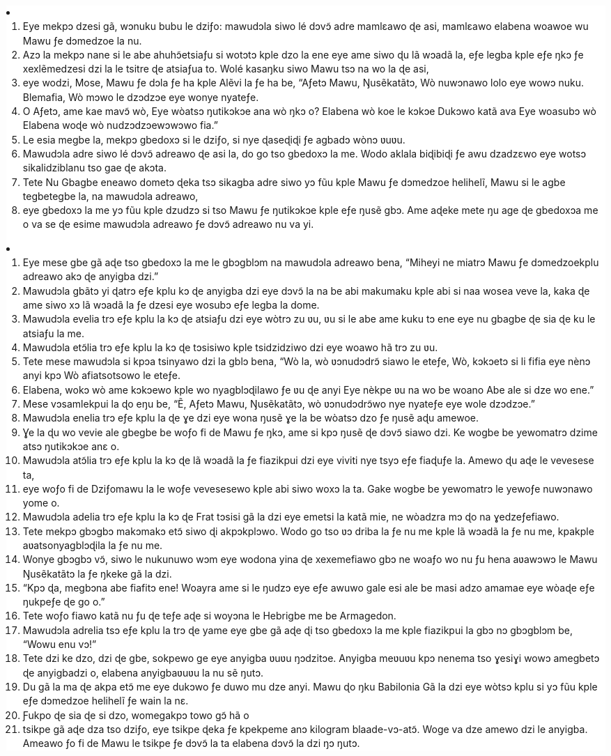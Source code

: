   </li>
  <li>
    <ol>
      <li>Eye mekpɔ dzesi gã, wɔnuku bubu le dziƒo: mawudɔla siwo lé dɔvɔ̃ adre mamlɛawo ɖe asi, mamlɛawo elabena woawoe wu Mawu ƒe dɔmedzoe la nu.</li>
      <li>Azɔ la mekpɔ nane si le abe ahuhɔ̃etsiaƒu si wotɔtɔ kple dzo la ene eye ame siwo ɖu lã wɔadã la, eƒe legba kple eƒe ŋkɔ ƒe xexlẽmedzesi dzi la le tsitre ɖe atsiaƒua to. Wolé kasaŋku siwo Mawu tsɔ na wo la ɖe asi,</li>
      <li>eye wodzi, Mose, Mawu ƒe dɔla ƒe ha kple Alẽvi la ƒe ha be, “Aƒetɔ Mawu, Ŋusẽkatãtɔ, Wò nuwɔnawo lolo eye wowɔ nuku. Blemafia, Wò mɔwo le dzɔdzɔe eye wonye nyateƒe.</li>
      <li>O Aƒetɔ, ame kae mavɔ̃ wò, Eye wòatsɔ ŋutikɔkɔe ana wò ŋkɔ o? Elabena wò koe le kɔkɔe Dukɔwo katã ava Eye woasubɔ wò Elabena woɖe wò nudzɔdzɔewɔwɔwo fia.”</li>
      <li>Le esia megbe la, mekpɔ gbedoxɔ si le dziƒo, si nye ɖaseɖiɖi ƒe agbadɔ wònɔ ʋuʋu.</li>
      <li>Mawudɔla adre siwo lé dɔvɔ̃ adreawo ɖe asi la, do go tso gbedoxɔ la me. Wodo aklala biɖibiɖi ƒe awu dzadzɛwo eye wotsɔ sikalidziblanu tso gae ɖe akɔta.</li>
      <li>Tete Nu Gbagbe eneawo dometɔ ɖeka tsɔ sikagba adre siwo yɔ fũu kple Mawu ƒe dɔmedzoe helihelĩ, Mawu si le agbe tegbetegbe la, na mawudɔla adreawo,</li>
      <li>eye gbedoxɔ la me yɔ fũu kple dzudzɔ si tso Mawu ƒe ŋutikɔkɔe kple eƒe ŋusẽ gbɔ. Ame aɖeke mete ŋu age ɖe gbedoxɔa me o va se ɖe esime mawudɔla adreawo ƒe dɔvɔ̃ adreawo nu va yi.</li>
    </ol>
  </li>
  <li>
    <ol>
      <li>Eye mese gbe gã aɖe tso gbedoxɔ la me le gbɔgblɔm na mawudɔla adreawo bena, “Miheyi ne miatrɔ Mawu ƒe dɔmedzoekplu adreawo akɔ ɖe anyigba dzi.”</li>
      <li>Mawudɔla gbãtɔ yi ɖatrɔ eƒe kplu kɔ ɖe anyigba dzi eye dɔvɔ̃ la na be abi makumaku kple abi si naa wosea veve la, kaka ɖe ame siwo xɔ lã wɔadã la ƒe dzesi eye wosubɔ eƒe legba la dome.</li>
      <li>Mawudɔla evelia trɔ eƒe kplu la kɔ ɖe atsiaƒu dzi eye wòtrɔ zu ʋu, ʋu si le abe ame kuku tɔ ene eye nu gbagbe ɖe sia ɖe ku le atsiaƒu la me.</li>
      <li>Mawudɔla etɔ̃lia trɔ eƒe kplu la kɔ ɖe tɔsisiwo kple tsidzidziwo dzi eye woawo hã trɔ zu ʋu.</li>
      <li>Tete mese mawudɔla si kpɔa tsinyawo dzi la gblɔ bena, “Wò la, wò ʋɔnudɔdrɔ̃ siawo le eteƒe, Wò, kɔkɔetɔ si li fifia eye nènɔ anyi kpɔ Wò afiatsotsowo le eteƒe.</li>
      <li>Elabena, wokɔ wò ame kɔkɔewo kple wo nyagblɔɖilawo ƒe ʋu ɖe anyi Eye nèkpe ʋu na wo be woano Abe ale si dze wo ene.”</li>
      <li>Mese vɔsamlekpui la ɖo eŋu be, “Ẽ, Aƒetɔ Mawu, Ŋusẽkatãtɔ, wò ʋɔnudɔdrɔ̃wo nye nyateƒe eye wole dzɔdzɔe.”</li>
      <li>Mawudɔla enelia trɔ eƒe kplu la ɖe ɣe dzi eye wona ŋusẽ ɣe la be wòatsɔ dzo ƒe ŋusẽ aɖu amewoe.</li>
      <li>Ɣe la ɖu wo vevie ale gbegbe be woƒo fi de Mawu ƒe ŋkɔ, ame si kpɔ ŋusẽ ɖe dɔvɔ̃ siawo dzi. Ke wogbe be yewomatrɔ dzime atsɔ ŋutikɔkɔe anɛ o.</li>
      <li>Mawudɔla atɔ̃lia trɔ eƒe kplu la kɔ ɖe lã wɔadã la ƒe fiazikpui dzi eye viviti nye tsyɔ eƒe fiaɖuƒe la. Amewo ɖu aɖe le vevesese ta,</li>
      <li>eye woƒo fi de Dziƒomawu la le woƒe vevesesewo kple abi siwo woxɔ la ta. Gake wogbe be yewomatrɔ le yewoƒe nuwɔnawo yome o.</li>
      <li>Mawudɔla adelia trɔ eƒe kplu la kɔ ɖe Frat tɔsisi gã la dzi eye emetsi la katã mie, ne wòadzra mɔ ɖo na ɣedzeƒefiawo.</li>
      <li>Tete mekpɔ gbɔgbɔ makɔmakɔ etɔ̃ siwo ɖi akpɔkplɔwo. Wodo go tso ʋɔ driba la ƒe nu me kple lã wɔadã la ƒe nu me, kpakple aʋatsonyagblɔɖila la ƒe nu me.</li>
      <li>Wonye gbɔgbɔ vɔ̃, siwo le nukunuwo wɔm eye wodona yina ɖe xexemefiawo gbɔ ne woaƒo wo nu ƒu hena aʋawɔwɔ le Mawu Ŋusẽkatãtɔ la ƒe ŋkeke gã la dzi.</li>
      <li>“Kpɔ ɖa, megbɔna abe fiafitɔ ene! Woayra ame si le ŋudzɔ eye eƒe awuwo gale esi ale be masi adzo amamae eye wòaɖe eƒe ŋukpeƒe ɖe go o.”</li>
      <li>Tete woƒo fiawo katã nu ƒu ɖe teƒe aɖe si woyɔna le Hebrigbe me be Armagedon.</li>
      <li>Mawudɔla adrelia tsɔ eƒe kplu la trɔ ɖe yame eye gbe gã aɖe ɖi tso gbedoxɔ la me kple fiazikpui la gbɔ nɔ gbɔgblɔm be, “Wowu enu vɔ!”</li>
      <li>Tete dzi ke dzo, dzi ɖe gbe, sokpewo ge eye anyigba ʋuʋu ŋɔdzitɔe. Anyigba meʋuʋu kpɔ nenema tso ɣesiɣi wowɔ amegbetɔ ɖe anyigbadzi o, elabena anyigbaʋuʋu la nu sẽ ŋutɔ.</li>
      <li>Du gã la ma ɖe akpa etɔ̃ me eye dukɔwo ƒe duwo mu dze anyi. Mawu ɖo ŋku Babilonia Gã la dzi eye wòtsɔ kplu si yɔ fũu kple eƒe dɔmedzoe helihelĩ ƒe wain la nɛ.</li>
      <li>Ƒukpo ɖe sia ɖe si dzo, womegakpɔ towo gɔ̃ hã o</li>
      <li>tsikpe gã aɖe dza tso dziƒo, eye tsikpe ɖeka ƒe kpekpeme anɔ kilogram blaade-vɔ-atɔ̃. Woge va dze amewo dzi le anyigba. Ameawo ƒo fi de Mawu le tsikpe ƒe dɔvɔ̃ la ta elabena dɔvɔ̃ la dzi ŋɔ ŋutɔ.</li>